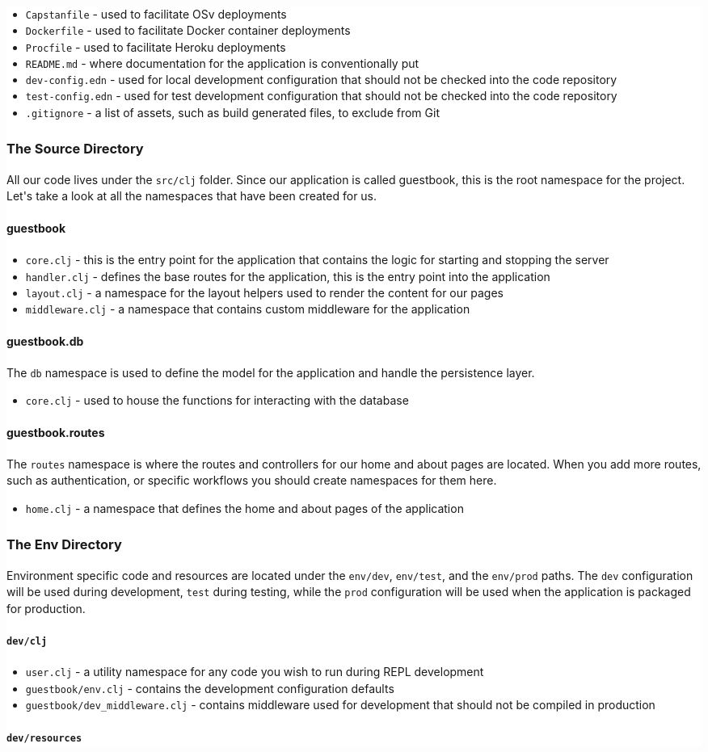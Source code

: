 * `Capstanfile` - used to facilitate OSv deployments
* `Dockerfile` - used to facilitate Docker container deployments
* `Procfile` - used to facilitate Heroku deployments
* `README.md` - where documentation for the application is conventionally put
* `dev-config.edn` - used for local development configuration that should not be checked into the code repository
* `test-config.edn` - used for test development configuration that should not be checked into the code repository
* `.gitignore` - a list of assets, such as build generated files, to exclude from Git

### The Source Directory

All our code lives under the `src/clj` folder. Since our application is called guestbook, this
is the root namespace for the project. Let's take a look at all the namespaces that have been created for us.

#### guestbook

* `core.clj` - this is the entry point for the application that contains the logic for starting and stopping the server
* `handler.clj` - defines the base routes for the application, this is the entry point into the application
* `layout.clj` - a namespace for the layout helpers used to render the content for our pages
* `middleware.clj` - a namespace that contains custom middleware for the application

#### guestbook.db

The `db` namespace is used to define the model for the application and handle the persistence layer.

* `core.clj` - used to house the functions for interacting with the database

#### guestbook.routes

The `routes` namespace is where the routes and controllers for our home and about pages are located. When you add more routes,
such as authentication, or specific workflows you should create namespaces for them here.

* `home.clj` - a namespace that defines the home and about pages of the application

### The Env Directory

Environment specific code and resources are located under the `env/dev`, `env/test`, and the `env/prod` paths.
The `dev` configuration will be used during development, `test` during testing,
while the `prod` configuration will be used when the application is packaged for production.

#### `dev/clj`

* `user.clj` - a utility namespace for any code you wish to run during REPL development
* `guestbook/env.clj` - contains the development configuration defaults
* `guestbook/dev_middleware.clj` - contains middleware used for development that should not be compiled in production

#### `dev/resources`
